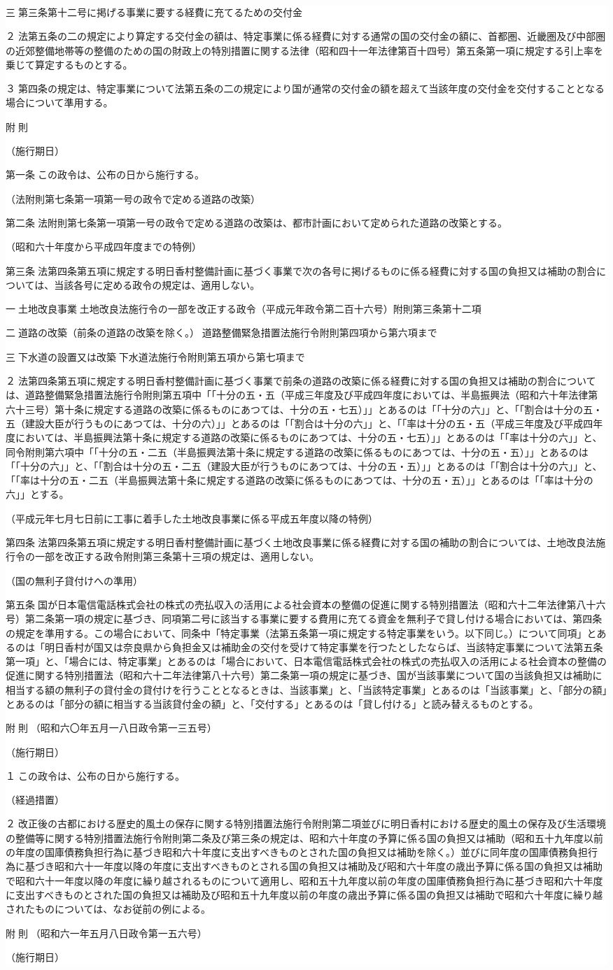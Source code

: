 三 第三条第十二号に掲げる事業に要する経費に充てるための交付金

２ 法第五条の二の規定により算定する交付金の額は、特定事業に係る経費に対する通常の国の交付金の額に、首都圏、近畿圏及び中部圏の近郊整備地帯等の整備のための国の財政上の特別措置に関する法律（昭和四十一年法律第百十四号）第五条第一項に規定する引上率を乗じて算定するものとする。

３ 第四条の規定は、特定事業について法第五条の二の規定により国が通常の交付金の額を超えて当該年度の交付金を交付することとなる場合について準用する。

附 則

（施行期日）

第一条 この政令は、公布の日から施行する。

（法附則第七条第一項第一号の政令で定める道路の改築）

第二条 法附則第七条第一項第一号の政令で定める道路の改築は、都市計画において定められた道路の改築とする。

（昭和六十年度から平成四年度までの特例）

第三条 法第四条第五項に規定する明日香村整備計画に基づく事業で次の各号に掲げるものに係る経費に対する国の負担又は補助の割合については、当該各号に定める政令の規定は、適用しない。

一 土地改良事業 土地改良法施行令の一部を改正する政令（平成元年政令第二百十六号）附則第三条第十二項

二 道路の改築（前条の道路の改築を除く。） 道路整備緊急措置法施行令附則第四項から第六項まで

三 下水道の設置又は改築 下水道法施行令附則第五項から第七項まで

２ 法第四条第五項に規定する明日香村整備計画に基づく事業で前条の道路の改築に係る経費に対する国の負担又は補助の割合については、道路整備緊急措置法施行令附則第五項中「「十分の五・五（平成三年度及び平成四年度においては、半島振興法（昭和六十年法律第六十三号）第十条に規定する道路の改築に係るものにあつては、十分の五・七五）」」とあるのは「「十分の六」」と、「「割合は十分の五・五（建設大臣が行うものにあつては、十分の六）」」とあるのは「「割合は十分の六」」と、「「率は十分の五・五（平成三年度及び平成四年度においては、半島振興法第十条に規定する道路の改築に係るものにあつては、十分の五・七五）」」とあるのは「「率は十分の六」」と、同令附則第六項中「「十分の五・二五（半島振興法第十条に規定する道路の改築に係るものにあつては、十分の五・五）」」とあるのは「「十分の六」」と、「「割合は十分の五・二五（建設大臣が行うものにあつては、十分の五・五）」」とあるのは「「割合は十分の六」」と、「「率は十分の五・二五（半島振興法第十条に規定する道路の改築に係るものにあつては、十分の五・五）」」とあるのは「「率は十分の六」」とする。

（平成元年七月七日前に工事に着手した土地改良事業に係る平成五年度以降の特例）

第四条 法第四条第五項に規定する明日香村整備計画に基づく土地改良事業に係る経費に対する国の補助の割合については、土地改良法施行令の一部を改正する政令附則第三条第十三項の規定は、適用しない。

（国の無利子貸付けへの準用）

第五条 国が日本電信電話株式会社の株式の売払収入の活用による社会資本の整備の促進に関する特別措置法（昭和六十二年法律第八十六号）第二条第一項の規定に基づき、同項第二号に該当する事業に要する費用に充てる資金を無利子で貸し付ける場合においては、第四条の規定を準用する。この場合において、同条中「特定事業（法第五条第一項に規定する特定事業をいう。以下同じ。）について同項」とあるのは「明日香村が国又は奈良県から負担金又は補助金の交付を受けて特定事業を行つたとしたならば、当該特定事業について法第五条第一項」と、「場合には、特定事業」とあるのは「場合において、日本電信電話株式会社の株式の売払収入の活用による社会資本の整備の促進に関する特別措置法（昭和六十二年法律第八十六号）第二条第一項の規定に基づき、国が当該事業について国の当該負担又は補助に相当する額の無利子の貸付金の貸付けを行うこととなるときは、当該事業」と、「当該特定事業」とあるのは「当該事業」と、「部分の額」とあるのは「部分の額に相当する当該貸付金の額」と、「交付する」とあるのは「貸し付ける」と読み替えるものとする。

附 則 （昭和六〇年五月一八日政令第一三五号）

（施行期日）

１ この政令は、公布の日から施行する。

（経過措置）

２ 改正後の古都における歴史的風土の保存に関する特別措置法施行令附則第二項並びに明日香村における歴史的風土の保存及び生活環境の整備等に関する特別措置法施行令附則第二条及び第三条の規定は、昭和六十年度の予算に係る国の負担又は補助（昭和五十九年度以前の年度の国庫債務負担行為に基づき昭和六十年度に支出すべきものとされた国の負担又は補助を除く。）並びに同年度の国庫債務負担行為に基づき昭和六十一年度以降の年度に支出すべきものとされる国の負担又は補助及び昭和六十年度の歳出予算に係る国の負担又は補助で昭和六十一年度以降の年度に繰り越されるものについて適用し、昭和五十九年度以前の年度の国庫債務負担行為に基づき昭和六十年度に支出すべきものとされた国の負担又は補助及び昭和五十九年度以前の年度の歳出予算に係る国の負担又は補助で昭和六十年度に繰り越されたものについては、なお従前の例による。

附 則 （昭和六一年五月八日政令第一五六号）

（施行期日）

